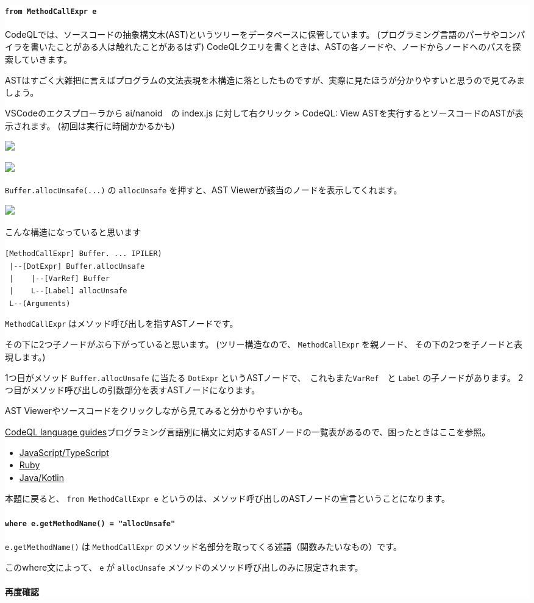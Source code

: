 #### `from MethodCallExpr e`

CodeQLでは、ソースコードの抽象構文木(AST)というツリーをデータベースに保管しています。
(プログラミング言語のパーサやコンパイラを書いたことがある人は触れたことがあるはず)
CodeQLクエリを書くときは、ASTの各ノードや、ノードからノードへのパスを探索していきます。

ASTはすごく大雑把に言えばプログラムの文法表現を木構造に落としたものですが、実際に見たほうが分かりやすいと思うので見てみましょう。

VSCodeのエクスプローラから ai/nanoid　の index.js に対して右クリック > CodeQL: View ASTを実行するとソースコードのASTが表示されます。
(初回は実行に時間かかるかも)

![](https://tyage.github.io/seccamp-2023-images/upload_97a5329e01fb86643ef199503096a925.png)

![](https://tyage.github.io/seccamp-2023-images/upload_bb68ce29639def1f4e28a7cfa6cf4ce3.png)

`Buffer.allocUnsafe(...)` の `allocUnsafe` を押すと、AST Viewerが該当のノードを表示してくれます。

![](https://tyage.github.io/seccamp-2023-images/upload_f6a7a5031156f909c235313a2540a8cd.png)

こんな構造になっていると思います

```
[MethodCallExpr] Buffer. ... IPILER)
 |--[DotExpr] Buffer.allocUnsafe
 |    |--[VarRef] Buffer
 |    L--[Label] allocUnsafe
 L--(Arguments)
```

`MethodCallExpr` はメソッド呼び出しを指すASTノードです。

その下に2つ子ノードがぶら下がっていると思います。
(ツリー構造なので、 `MethodCallExpr` を親ノード、 その下の2つを子ノードと表現します。)

1つ目がメソッド `Buffer.allocUnsafe` に当たる `DotExpr` というASTノードで、　これもまた`VarRef`　と `Label` の子ノードがあります。
2つ目がメソッド呼び出しの引数部分を表すASTノードになります。

AST Viewerやソースコードをクリックしながら見てみると分かりやすいかも。

[CodeQL language guides](https://codeql.github.com/docs/codeql-language-guides/)プログラミング言語別に構文に対応するASTノードの一覧表があるので、困ったときはここを参照。
- [JavaScript/TypeScript](https://codeql.github.com/docs/codeql-language-guides/abstract-syntax-tree-classes-for-working-with-javascript-and-typescript-programs/)
- [Ruby](https://codeql.github.com/docs/codeql-language-guides/abstract-syntax-tree-classes-for-working-with-ruby-programs/)
- [Java/Kotlin](https://codeql.github.com/docs/codeql-language-guides/codeql-for-java/)


本題に戻ると、 `from MethodCallExpr e` というのは、メソッド呼び出しのASTノードの宣言ということになります。

#### `where e.getMethodName() = "allocUnsafe"`

`e.getMethodName()` は `MethodCallExpr` のメソッド名部分を取ってくる述語（関数みたいなもの）です。

このwhere文によって、 `e` が `allocUnsafe` メソッドのメソッド呼び出しのみに限定されます。

#### 再度確認
